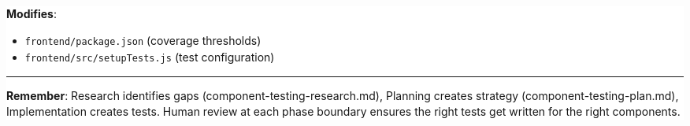 **Modifies**:
- `frontend/package.json` (coverage thresholds)
- `frontend/src/setupTests.js` (test configuration)

---

**Remember**: Research identifies gaps (component-testing-research.md), Planning creates strategy (component-testing-plan.md), Implementation creates tests. Human review at each phase boundary ensures the right tests get written for the right components.
